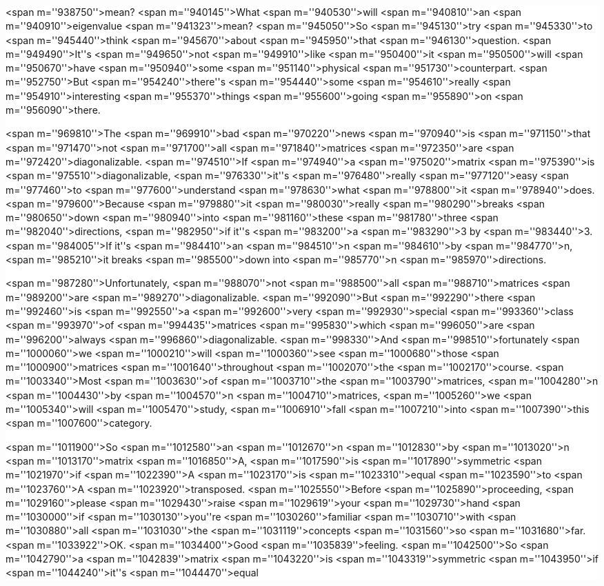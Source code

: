   <span m=''938750''>mean?</span> <span m=''940145''>What</span> <span m=''940530''>will</span>
  <span m=''940810''>an</span> <span m=''940910''>eigenvalue</span> <span m=''941323''>mean?</span>
  <span m=''945050''>So</span> <span m=''945130''>try</span> <span m=''945330''>to</span>
  <span m=''945440''>think</span> <span m=''945670''>about</span> <span m=''945950''>that</span>
  <span m=''946130''>question.</span> <span m=''949490''>It''s</span> <span m=''949650''>not</span>
  <span m=''949910''>like</span> <span m=''950400''>it</span> <span m=''950500''>will</span>
  <span m=''950670''>have</span> <span m=''950940''>some</span> <span m=''951140''>physical</span>
  <span m=''951730''>counterpart.</span> <span m=''952750''>But</span> <span m=''954240''>there''s</span>
  <span m=''954440''>some</span> <span m=''954610''>really</span> <span m=''954910''>interesting</span>
  <span m=''955370''>things</span> <span m=''955600''>going</span> <span m=''955890''>on</span>
  <span m=''956090''>there.</span> </p><p><span m=''969810''>The</span> <span m=''969910''>bad</span>
  <span m=''970220''>news</span> <span m=''970940''>is</span> <span m=''971150''>that</span>
  <span m=''971470''>not</span> <span m=''971700''>all</span> <span m=''971840''>matrices</span>
  <span m=''972350''>are</span> <span m=''972420''>diagonalizable.</span> <span m=''974510''>If</span>
  <span m=''974940''>a</span> <span m=''975020''>matrix</span> <span m=''975390''>is</span>
  <span m=''975510''>diagonalizable,</span> <span m=''976330''>it''s</span> <span
  m=''976480''>really</span> <span m=''977120''>easy</span> <span m=''977460''>to</span>
  <span m=''977600''>understand</span> <span m=''978630''>what</span> <span m=''978800''>it</span>
  <span m=''978940''>does.</span> <span m=''979600''>Because</span> <span m=''979880''>it</span>
  <span m=''980030''>really</span> <span m=''980290''>breaks</span> <span m=''980650''>down</span>
  <span m=''980940''>into</span> <span m=''981160''>these</span> <span m=''981780''>three</span>
  <span m=''982040''>directions,</span> <span m=''982950''>if it''s</span> <span m=''983200''>a</span>
  <span m=''983290''>3 by</span> <span m=''983440''>3.</span> <span m=''984005''>If
  it''s</span> <span m=''984410''>an</span> <span m=''984510''>n</span> <span m=''984610''>by</span>
  <span m=''984770''>n,</span> <span m=''985210''>it breaks</span> <span m=''985500''>down
  into</span> <span m=''985770''>n</span> <span m=''985970''>directions.</span> </p><p><span
  m=''987280''>Unfortunately,</span> <span m=''988070''>not</span> <span m=''988500''>all</span>
  <span m=''988710''>matrices</span> <span m=''989200''>are</span> <span m=''989270''>diagonalizable.</span>
  <span m=''992090''>But</span> <span m=''992290''>there</span> <span m=''992460''>is</span>
  <span m=''992550''>a</span> <span m=''992600''>very</span> <span m=''992930''>special</span>
  <span m=''993360''>class</span> <span m=''993970''>of</span> <span m=''994435''>matrices</span>
  <span m=''995830''>which</span> <span m=''996050''>are</span> <span m=''996200''>always</span>
  <span m=''996860''>diagonalizable.</span> <span m=''998330''>And</span> <span m=''998510''>fortunately</span>
  <span m=''1000060''>we</span> <span m=''1000210''>will</span> <span m=''1000360''>see</span>
  <span m=''1000680''>those</span> <span m=''1000900''>matrices</span> <span m=''1001640''>throughout</span>
  <span m=''1002070''>the</span> <span m=''1002170''>course.</span> <span m=''1003340''>Most</span>
  <span m=''1003630''>of</span> <span m=''1003710''>the</span> <span m=''1003790''>matrices,</span>
  <span m=''1004280''>n</span> <span m=''1004430''>by</span> <span m=''1004570''>n</span>
  <span m=''1004710''>matrices,</span> <span m=''1005260''>we</span> <span m=''1005340''>will</span>
  <span m=''1005470''>study,</span> <span m=''1006910''>fall</span> <span m=''1007210''>into</span>
  <span m=''1007390''>this</span> <span m=''1007600''>category.</span> </p><p><span
  m=''1011900''>So</span> <span m=''1012580''>an</span> <span m=''1012670''>n</span>
  <span m=''1012830''>by</span> <span m=''1013020''>n</span> <span m=''1013170''>matrix</span>
  <span m=''1016850''>A,</span> <span m=''1017590''>is</span> <span m=''1017890''>symmetric</span>
  <span m=''1021970''>if</span> <span m=''1022390''>A</span> <span m=''1023170''>is</span>
  <span m=''1023310''>equal</span> <span m=''1023590''>to</span> <span m=''1023760''>A</span>
  <span m=''1023920''>transposed.</span> <span m=''1025550''>Before</span> <span m=''1025890''>proceeding,</span>
  <span m=''1029160''>please</span> <span m=''1029430''>raise</span> <span m=''1029619''>your</span>
  <span m=''1029730''>hand</span> <span m=''1030000''>if</span> <span m=''1030130''>you''re</span>
  <span m=''1030260''>familiar</span> <span m=''1030710''>with</span> <span m=''1030880''>all</span>
  <span m=''1031030''>the</span> <span m=''1031119''>concepts</span> <span m=''1031560''>so</span>
  <span m=''1031680''>far.</span> <span m=''1033922''>OK.</span> <span m=''1034400''>Good</span>
  <span m=''1035839''>feeling.</span> <span m=''1042500''>So</span> <span m=''1042790''>a</span>
  <span m=''1042839''>matrix</span> <span m=''1043220''>is</span> <span m=''1043319''>symmetric</span>
  <span m=''1043950''>if</span> <span m=''1044240''>it''s</span> <span m=''1044470''>equal</span>